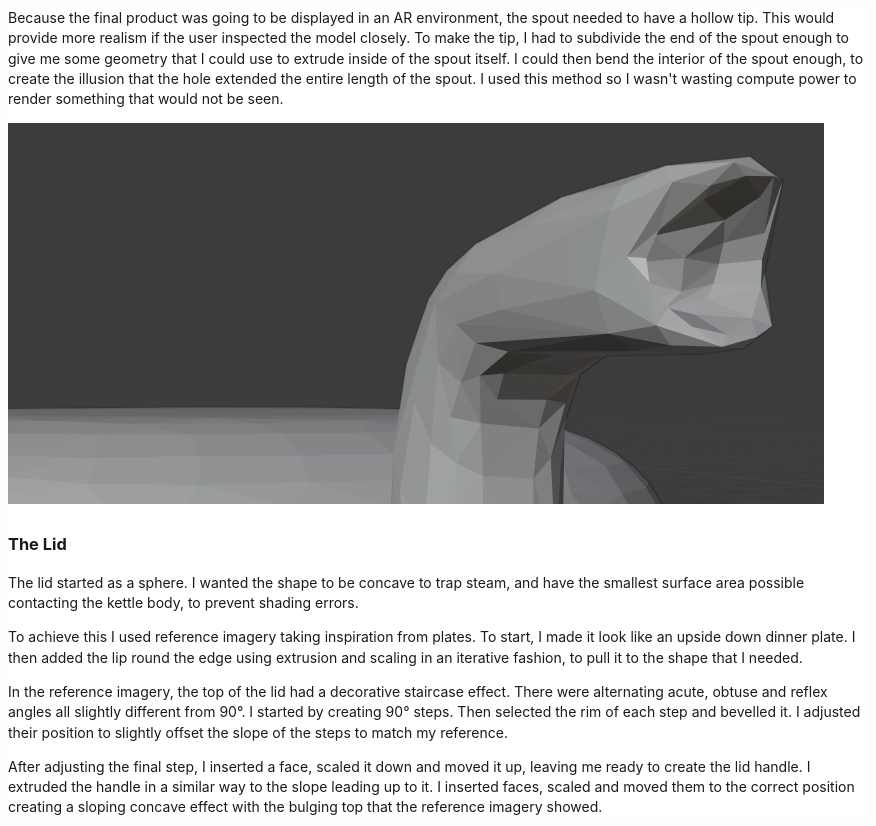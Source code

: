 Because the final product was going to be displayed in an AR environment, the spout needed to have a hollow tip. This would provide more realism if the user inspected the model closely. To make the tip, I had to subdivide the end of the spout enough to give me some geometry that I could use to extrude inside of the spout itself. I could then bend the interior of the spout enough, to create the illusion that the hole extended the entire length of the spout. I used this method so I wasn't wasting compute power to render something that would not be seen. 

![Kettle Spout](/assets/img/virtual-cities/proj-virtual-cities-kettle3-spout.png)

### The Lid
The lid started as a sphere. I wanted the shape to be concave to trap steam, and have the smallest surface area possible contacting the kettle body, to prevent shading errors. 

To achieve this I used reference imagery taking inspiration from plates. To start, I made it look like an upside down dinner plate. I then added the lip round the edge using extrusion and scaling in an iterative fashion, to pull it to the shape that I needed. 

In the reference imagery, the top of the lid had a decorative staircase effect. There were alternating acute, obtuse and reflex angles all slightly different from 90°. I started by creating 90° steps. Then selected the rim of each step and bevelled it. I adjusted their position to slightly offset the slope of the steps to match my reference. 

After adjusting the final step, I inserted a face, scaled it down and moved it up, leaving me ready to create the lid handle. I extruded the handle in a similar way to the slope leading up to it. I inserted faces, scaled and moved them to the correct position creating a sloping concave effect with the bulging top that the reference imagery showed. 
